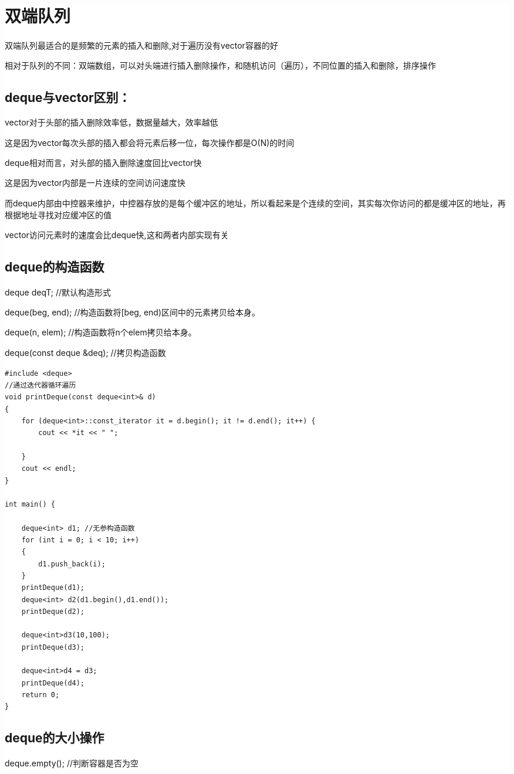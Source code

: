 # 双端队列
双端队列最适合的是频繁的元素的插入和删除,对于遍历没有vector容器的好

相对于队列的不同：双端数组，可以对头端进行插入删除操作，和随机访问（遍历），不同位置的插入和删除，排序操作

## deque与vector区别：

vector对于头部的插入删除效率低，数据量越大，效率越低

这是因为vector每次头部的插入都会将元素后移一位，每次操作都是O(N)的时间

deque相对而言，对头部的插入删除速度回比vector快

这是因为vector内部是一片连续的空间访问速度快

而deque内部由中控器来维护，中控器存放的是每个缓冲区的地址，所以看起来是个连续的空间，其实每次你访问的都是缓冲区的地址，再根据地址寻找对应缓冲区的值

vector访问元素时的速度会比deque快,这和两者内部实现有关

## deque的构造函数
deque<T> deqT; //默认构造形式

deque(beg, end); //构造函数将[beg, end)区间中的元素拷贝给本身。

deque(n, elem); //构造函数将n个elem拷贝给本身。

deque(const deque &deq); //拷贝构造函数
~~~
#include <deque>
//通过迭代器循环遍历
void printDeque(const deque<int>& d) 
{
	for (deque<int>::const_iterator it = d.begin(); it != d.end(); it++) {
		cout << *it << " ";
 
	}
	cout << endl;
}
 
int main() {
 
    deque<int> d1; //无参构造函数
	for (int i = 0; i < 10; i++)
	{
		d1.push_back(i);
	}
	printDeque(d1);
	deque<int> d2(d1.begin(),d1.end());
	printDeque(d2);
 
	deque<int>d3(10,100);
	printDeque(d3);
 
	deque<int>d4 = d3;
	printDeque(d4);
	return 0;
}

~~~
## deque的大小操作
deque.empty(); //判断容器是否为空
